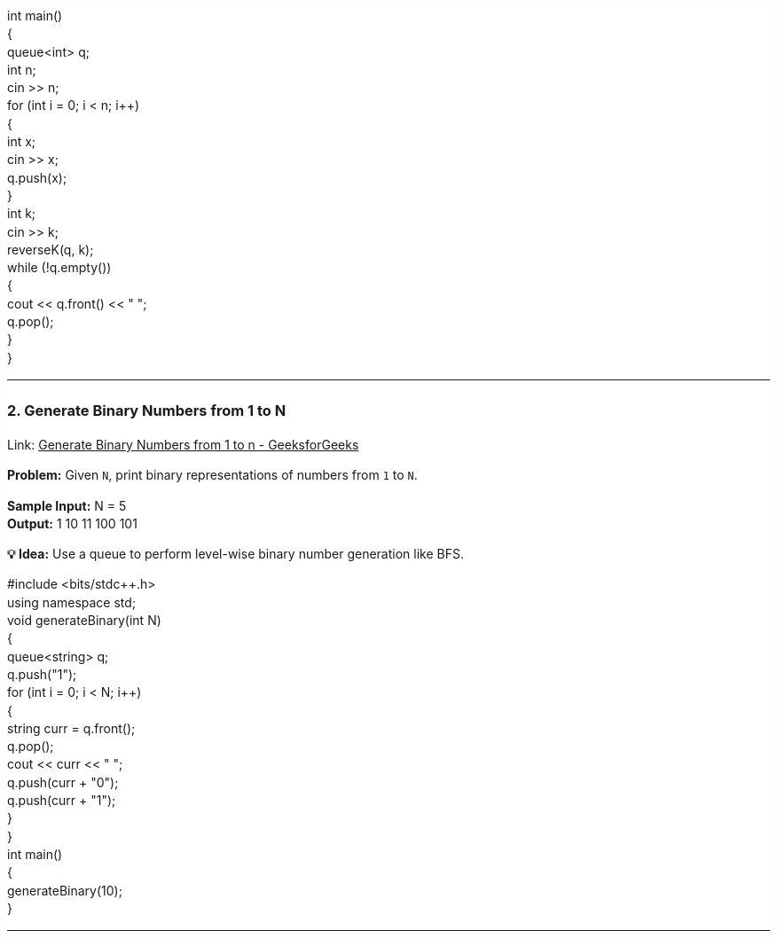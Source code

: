 int main()  
{  
    queue\<int\> q;  
    int n;  
    cin \>\> n;  
    for (int i \= 0; i \< n; i\++)  
    {  
        int x;  
        cin \>\> x;  
        q.push(x);  
    }  
    int k;  
    cin \>\> k;  
    reverseK(q, k);  
    while (\!q.empty())  
    {  
        cout \<\< q.front() \<\< " ";  
        q.pop();  
    }  
}

---

### **2\. Generate Binary Numbers from 1 to N**

Link: [Generate Binary Numbers from 1 to n \- GeeksforGeeks](https://www.geeksforgeeks.org/dsa/interesting-method-generate-binary-numbers-1-n/) 

**Problem:** Given `N`, print binary representations of numbers from `1` to `N`.

**Sample Input:** N \= 5  
**Output:** 1 10 11 100 101

**💡 Idea:** Use a queue to perform level-wise binary number generation like BFS.

\#include \<bits/stdc++.h\>  
using namespace std;  
void generateBinary(int N)  
{  
    queue\<string\> q;  
    q.push("1");  
    for (int i \= 0; i \< N; i\++)  
    {  
        string curr \= q.front();  
        q.pop();  
        cout \<\< curr \<\< " ";  
        q.push(curr \+ "0");  
        q.push(curr \+ "1");  
    }  
}  
int main()  
{  
    generateBinary(10);  
}

---